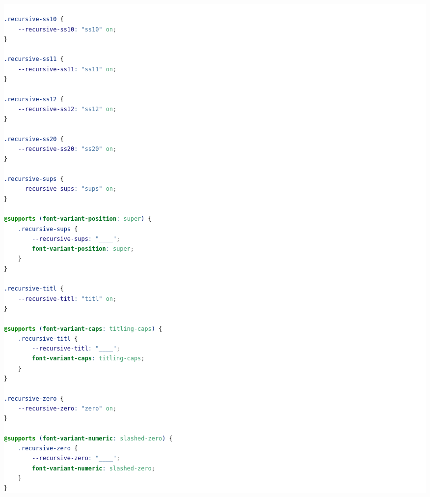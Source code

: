 ```css

.recursive-ss10 {
    --recursive-ss10: "ss10" on;
}

.recursive-ss11 {
    --recursive-ss11: "ss11" on;
}

.recursive-ss12 {
    --recursive-ss12: "ss12" on;
}

.recursive-ss20 {
    --recursive-ss20: "ss20" on;
}

.recursive-sups {
    --recursive-sups: "sups" on;
}

@supports (font-variant-position: super) {
    .recursive-sups {
        --recursive-sups: "____";
        font-variant-position: super;
    }
}

.recursive-titl {
    --recursive-titl: "titl" on;
}

@supports (font-variant-caps: titling-caps) {
    .recursive-titl {
        --recursive-titl: "____";
        font-variant-caps: titling-caps;
    }
}

.recursive-zero {
    --recursive-zero: "zero" on;
}

@supports (font-variant-numeric: slashed-zero) {
    .recursive-zero {
        --recursive-zero: "____";
        font-variant-numeric: slashed-zero;
    }
}
```
